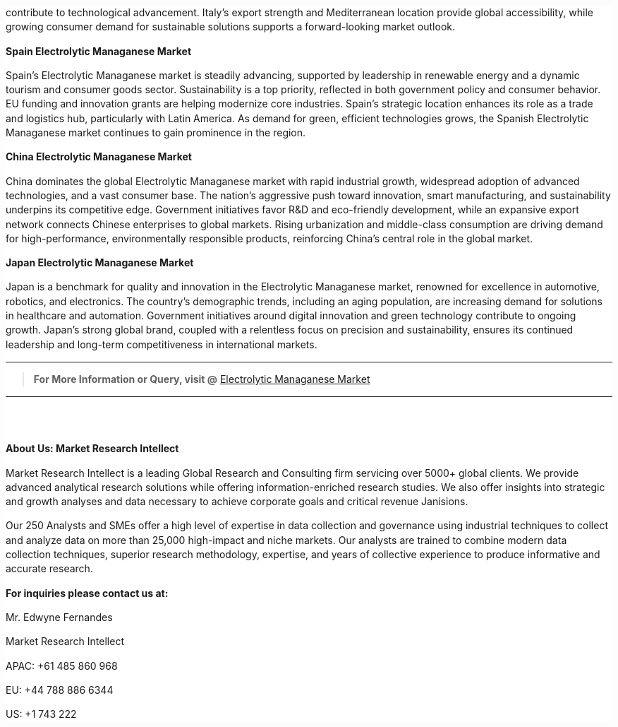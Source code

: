 contribute to technological advancement. Italy&rsquo;s export strength and Mediterranean location provide global accessibility, while growing consumer demand for sustainable solutions supports a forward-looking market outlook.</p><p class="" data-start="4424" data-end="4975"><strong data-start="4424" data-end="4445">Spain Electrolytic Managanese Market</strong></p><p class="" data-start="4424" data-end="4975">Spain&rsquo;s Electrolytic Managanese market is steadily advancing, supported by leadership in renewable energy and a dynamic tourism and consumer goods sector. Sustainability is a top priority, reflected in both government policy and consumer behavior. EU funding and innovation grants are helping modernize core industries. Spain&rsquo;s strategic location enhances its role as a trade and logistics hub, particularly with Latin America. As demand for green, efficient technologies grows, the Spanish Electrolytic Managanese market continues to gain prominence in the region.</p><p class="" data-start="4977" data-end="5589"><strong data-start="4977" data-end="4998">China Electrolytic Managanese Market</strong></p><p class="" data-start="4977" data-end="5589">China dominates the global Electrolytic Managanese market with rapid industrial growth, widespread adoption of advanced technologies, and a vast consumer base. The nation&rsquo;s aggressive push toward innovation, smart manufacturing, and sustainability underpins its competitive edge. Government initiatives favor R&amp;D and eco-friendly development, while an expansive export network connects Chinese enterprises to global markets. Rising urbanization and middle-class consumption are driving demand for high-performance, environmentally responsible products, reinforcing China&rsquo;s central role in the global market.</p><p class="" data-start="5591" data-end="6162"><strong data-start="5591" data-end="5612">Japan Electrolytic Managanese Market</strong></p><p class="" data-start="5591" data-end="6162">Japan is a benchmark for quality and innovation in the Electrolytic Managanese market, renowned for excellence in automotive, robotics, and electronics. The country&rsquo;s demographic trends, including an aging population, are increasing demand for solutions in healthcare and automation. Government initiatives around digital innovation and green technology contribute to ongoing growth. Japan&rsquo;s strong global brand, coupled with a relentless focus on precision and sustainability, ensures its continued leadership and long-term competitiveness in international markets.</p><hr /><blockquote><p><span class="font-[700]"><strong>For More Information or Query, visit&nbsp;@</strong>&nbsp;</span><span class="font-[700]"><a href="https://www.marketresearchintellect.com/product/global-electrolytic-managanese-sales-market/?utm_source=Linkedin&utm_medium=049" target="_blank" data-tracking-control-name="article-ssr-frontend-pulse_little-text-block" data-tracking-will-navigate="" data-test-link="">Electrolytic Managanese Market</a></span></p></blockquote><hr /><h3>&nbsp;</h3><p><strong><span class="font-[700]">About Us: Market Research Intellect</span></strong></p><p><span class="">Market Research Intellect is a leading Global Research and Consulting firm servicing over 5000+ global clients. We provide advanced analytical research solutions while offering information-enriched research studies.&nbsp;</span>We also offer insights into strategic and growth analyses and data necessary to achieve corporate goals and critical revenue Janisions.</p><p><span class="">Our 250 Analysts and SMEs offer a high level of expertise in data collection and governance using industrial techniques to collect and analyze data on more than 25,000 high-impact and niche markets. Our analysts are trained to combine modern data collection techniques, superior research methodology, expertise, and years of collective experience to produce informative and accurate research.</span></p><p><strong>For inquiries please contact us at:</strong></p><p>Mr. Edwyne Fernandes</p><p>Market Research Intellect</p><p>APAC: +61 485 860 968</p><p>EU: +44 788 886 6344</p><p>US: +1 743 222